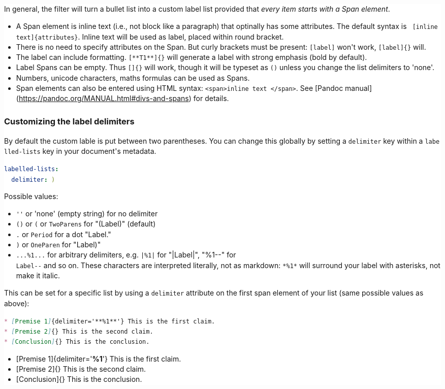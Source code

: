 In general, the filter will turn a bullet list into a custom label
list provided that *every item starts with a Span
element*.

* A Span element is inline text (i.e., not block like a paragraph)
  that optinally has some attributes. The default syntax is `
  [inline text]{attributes}`. Inline text will be used as label, 
  placed within round bracket. 
* There is no need to specify attributes on the Span. But curly
  brackets must be present: `[label]` won't work, `[label]{}` will.
* The label can include formatting. `[**T1**]{}` will generate a label with
  strong emphasis (bold by default).
* Label Spans can be empty. Thus `[]{}` will work, though it will be
  typeset as `()` unless you change the list delimiters to 'none'.
* Numbers, unicode characters, maths formulas can be used as Spans.
* Span elements can also be entered using HTML syntax: `<span>inline text
  </span>`. See [Pandoc manual]
  (https://pandoc.org/MANUAL.html#divs-and-spans) for details. 

### Customizing the label delimiters

By default the custom lable is put between two parentheses. You can change
this globally by setting a `delimiter` key within a `labelled-lists` key in 
your document's metadata.

```yaml
labelled-lists:
  delimiter: )
```

Possible values:

* `''` or 'none' (empty string) for no delimiter
* `()` or `(` or `TwoParens` for "(Label)" (default)
* `.` or `Period` for a dot "Label."
* `)` or `OneParen` for "Label)"
* `...%1...` for arbitrary delimiters, e.g. `|%1|` for "|Label|", "%1--" for  
  `Label--` and so on. These characters are interpreted literally, not 
  as markdown: `*%1*` will surround your label with asterisks, not make
  it italic.

This can be set for a specific list by using a `delimiter` 
attribute on the first
span element of your list (same possible values as above):

```markdown
* [Premise 1]{delimiter='**%1**'} This is the first claim.
* [Premise 2]{} This is the second claim.
* [Conclusion]{} This is the conclusion.
```

* [Premise 1]{delimiter='**%1**'} This is the first claim.
* [Premise 2]{} This is the second claim.
* [Conclusion]{} This is the conclusion.

